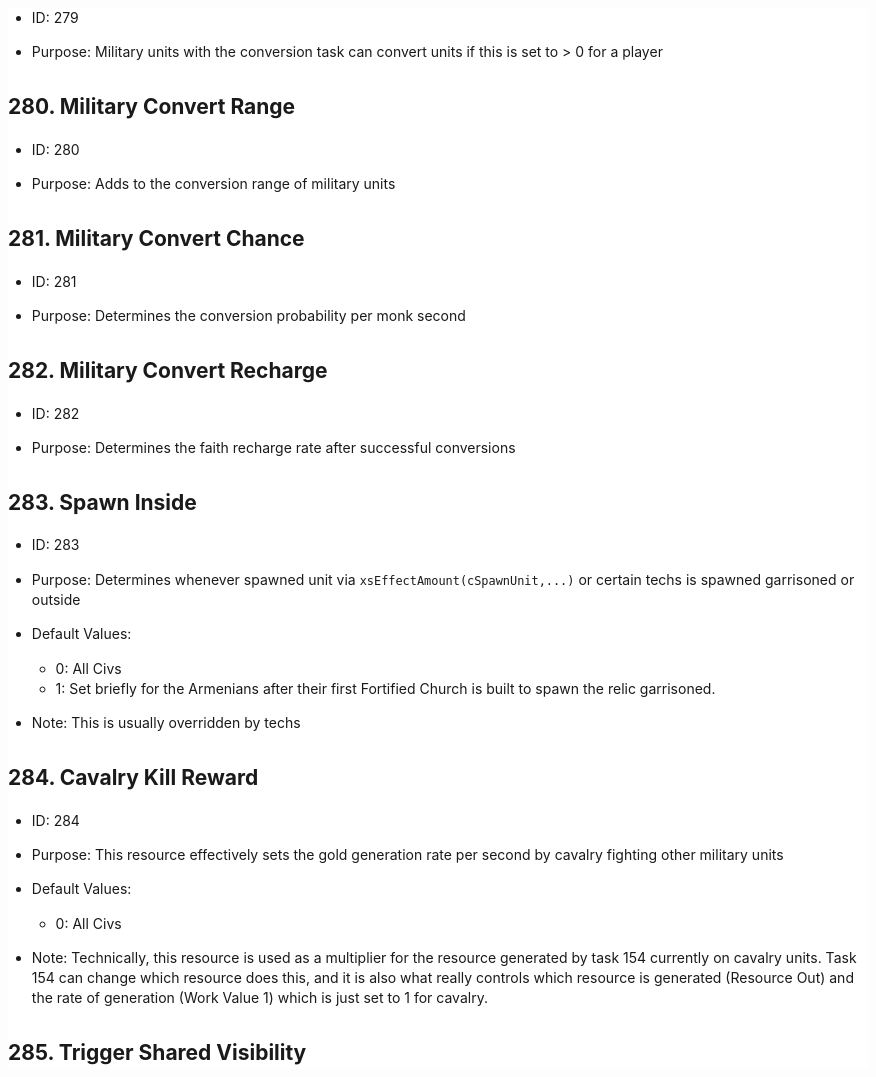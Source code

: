 - ID: 279

- Purpose: Military units with the conversion task can convert units if this is set to $>$ 0 for a player

## 280. Military Convert Range

- ID: 280

- Purpose: Adds to the conversion range of military units

## 281. Military Convert Chance

- ID: 281

- Purpose: Determines the conversion probability per monk second

## 282. Military Convert Recharge

- ID: 282

- Purpose: Determines the faith recharge rate after successful conversions

## 283. Spawn Inside

- ID: 283

- Purpose: Determines whenever spawned unit via `xsEffectAmount(cSpawnUnit,...)` or certain techs is spawned garrisoned or outside

- Default Values:

    - 0: All Civs
    - 1: Set briefly for the Armenians after their first Fortified Church is built to spawn the relic garrisoned.

- Note: This is usually overridden by techs

## 284. Cavalry Kill Reward

- ID: 284

- Purpose: This resource effectively sets the gold generation rate per second by cavalry fighting other military units

- Default Values:

    - 0: All Civs

- Note: Technically, this resource is used as a multiplier for the resource generated by task 154 currently on cavalry units. Task 154 can change which resource does this, and it is also what really controls which resource is generated (Resource Out) and the rate of generation (Work Value 1) which is just set to 1 for cavalry.

## 285. Trigger Shared Visibility
